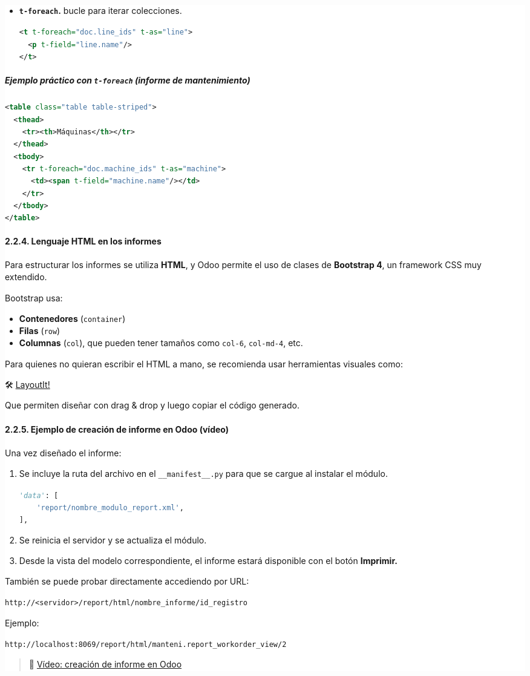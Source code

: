 - **`t-foreach`.** bucle para iterar colecciones.

	```xml
    <t t-foreach="doc.line_ids" t-as="line">
      <p t-field="line.name"/>
    </t>
    ```

##### Ejemplo práctico con `t-foreach` (informe de mantenimiento)

```xml
<table class="table table-striped">
  <thead>
    <tr><th>Máquinas</th></tr>
  </thead>
  <tbody>
    <tr t-foreach="doc.machine_ids" t-as="machine">
      <td><span t-field="machine.name"/></td>
    </tr>
  </tbody>
</table>
```

#### 2.2.4. Lenguaje HTML en los informes

Para estructurar los informes se utiliza **HTML**, y Odoo permite el uso de clases de **Bootstrap 4**, un framework CSS muy extendido.

Bootstrap usa:

- **Contenedores** (`container`)
- **Filas** (`row`)
- **Columnas** (`col`), que pueden tener tamaños como `col-6`, `col-md-4`, etc.

Para quienes no quieran escribir el HTML a mano, se recomienda usar herramientas visuales como:

🛠 [LayoutIt!](https://www.layoutit.com/)

Que permiten diseñar con drag & drop y luego copiar el código generado.

#### 2.2.5. Ejemplo de creación de informe en Odoo (vídeo)

Una vez diseñado el informe:

1. Se incluye la ruta del archivo en el `__manifest__.py` para que se cargue al instalar el módulo.

	```python
    'data': [
        'report/nombre_modulo_report.xml',
    ],
    ```

2. Se reinicia el servidor y se actualiza el módulo.
3. Desde la vista del modelo correspondiente, el informe estará disponible con el botón **Imprimir.**

También se puede probar directamente accediendo por URL:

```plaintext
http://<servidor>/report/html/nombre_informe/id_registro
```

Ejemplo:

```plaintext
http://localhost:8069/report/html/manteni.report_workorder_view/2
```

> 📼 [Vídeo: creación de informe en Odoo](https://player.vimeo.com/video/473782864)
